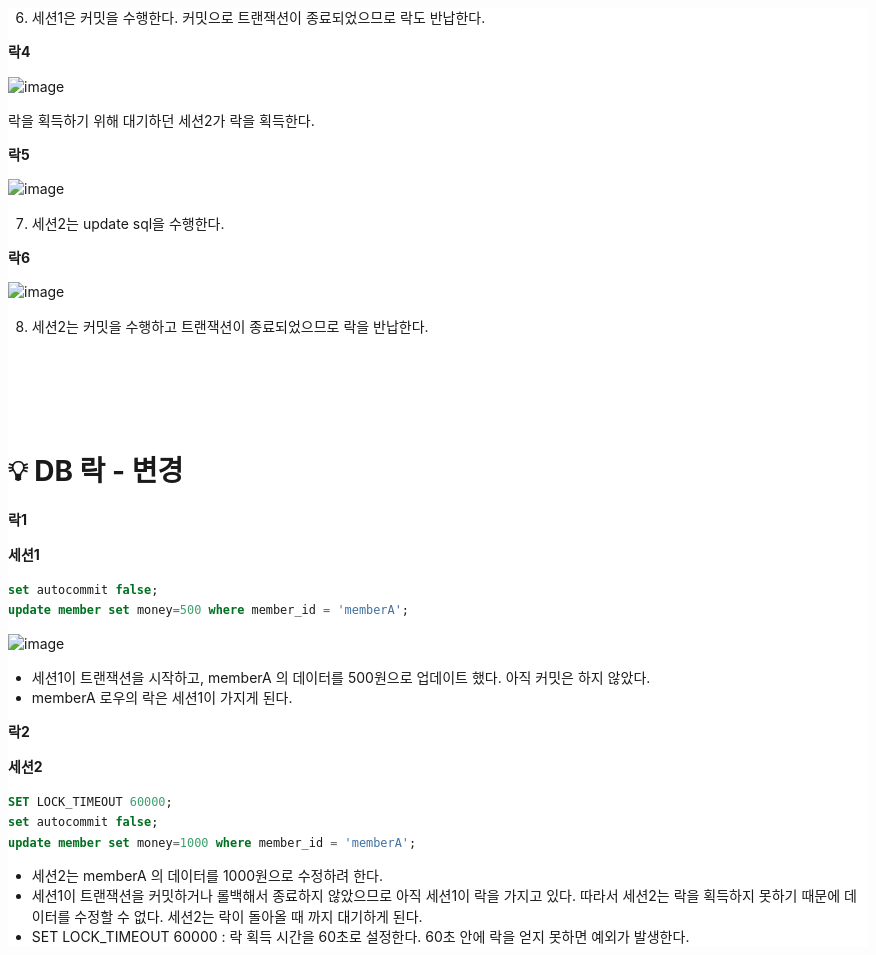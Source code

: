 6. 세션1은 커밋을 수행한다. 커밋으로 트랜잭션이 종료되었으므로 락도 반납한다.

**락4**

![image](https://user-images.githubusercontent.com/83503188/187620472-b99f237c-821f-4c8e-b3fe-2d65a96f1b41.png)

락을 획득하기 위해 대기하던 세션2가 락을 획득한다.

**락5**

![image](https://user-images.githubusercontent.com/83503188/187620553-ba78e9c9-7c3c-4265-a890-6ef7a952d7c2.png)

7. 세션2는 update sql을 수행한다.


**락6**

![image](https://user-images.githubusercontent.com/83503188/187620631-3a3428a4-026e-4a9a-bd68-460453ae979e.png)

8. 세션2는 커밋을 수행하고 트랜잭션이 종료되었으므로 락을 반납한다.


<br/>

<br/>

<br/>

# 💡 DB 락 - 변경

**락1**

**세션1**

```sql
set autocommit false;
update member set money=500 where member_id = 'memberA';
```

![image](https://user-images.githubusercontent.com/83503188/187622820-3b29de0d-4faa-469c-bf6f-d2e42ed724c2.png)


- 세션1이 트랜잭션을 시작하고, memberA 의 데이터를 500원으로 업데이트 했다. 아직 커밋은 하지 않았다.
- memberA 로우의 락은 세션1이 가지게 된다.

**락2**

**세션2**
```sql
SET LOCK_TIMEOUT 60000;
set autocommit false;
update member set money=1000 where member_id = 'memberA';
```

- 세션2는 memberA 의 데이터를 1000원으로 수정하려 한다.
- 세션1이 트랜잭션을 커밋하거나 롤백해서 종료하지 않았으므로 아직 세션1이 락을 가지고 있다. 따라서 세션2는 락을 획득하지 못하기 때문에 데이터를 수정할 수 없다. 세션2는 락이 돌아올 때 까지 대기하게 된다.
- SET LOCK_TIMEOUT 60000 : 락 획득 시간을 60초로 설정한다. 60초 안에 락을 얻지 못하면 예외가 발생한다.
